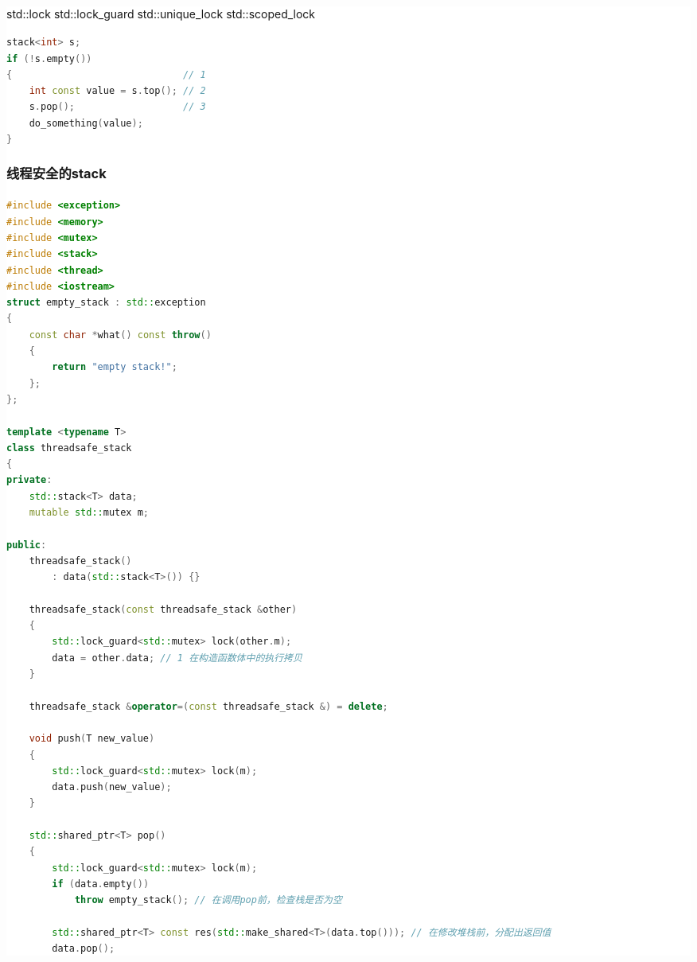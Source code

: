 
std::lock
std::lock_guard
std::unique_lock
std::scoped_lock
 

```cpp
stack<int> s;
if (!s.empty())
{                              // 1
    int const value = s.top(); // 2
    s.pop();                   // 3
    do_something(value);
}
```
### 线程安全的stack
```cpp
#include <exception>
#include <memory>
#include <mutex>
#include <stack>
#include <thread>
#include <iostream>
struct empty_stack : std::exception
{
    const char *what() const throw()
    {
        return "empty stack!";
    };
};

template <typename T>
class threadsafe_stack
{
private:
    std::stack<T> data;
    mutable std::mutex m;

public:
    threadsafe_stack()
        : data(std::stack<T>()) {}

    threadsafe_stack(const threadsafe_stack &other)
    {
        std::lock_guard<std::mutex> lock(other.m);
        data = other.data; // 1 在构造函数体中的执行拷贝
    }

    threadsafe_stack &operator=(const threadsafe_stack &) = delete;

    void push(T new_value)
    {
        std::lock_guard<std::mutex> lock(m);
        data.push(new_value);
    }

    std::shared_ptr<T> pop()
    {
        std::lock_guard<std::mutex> lock(m);
        if (data.empty())
            throw empty_stack(); // 在调用pop前，检查栈是否为空

        std::shared_ptr<T> const res(std::make_shared<T>(data.top())); // 在修改堆栈前，分配出返回值
        data.pop();
```